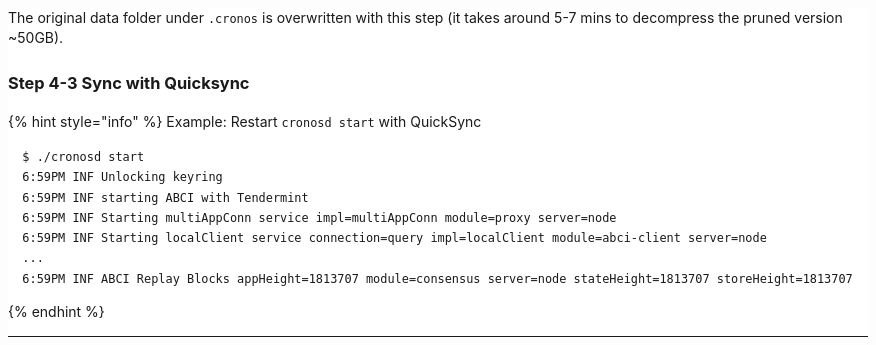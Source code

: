 The original data folder under `.cronos` is overwritten with this step (it takes around 5-7 mins to decompress the pruned version \~50GB).

### Step 4-3 Sync with Quicksync

{% hint style="info" %}
Example: Restart `cronosd start` with QuickSync

```bash
  $ ./cronosd start
  6:59PM INF Unlocking keyring
  6:59PM INF starting ABCI with Tendermint
  6:59PM INF Starting multiAppConn service impl=multiAppConn module=proxy server=node
  6:59PM INF Starting localClient service connection=query impl=localClient module=abci-client server=node
  ...
  6:59PM INF ABCI Replay Blocks appHeight=1813707 module=consensus server=node stateHeight=1813707 storeHeight=1813707
```
{% endhint %}

***

